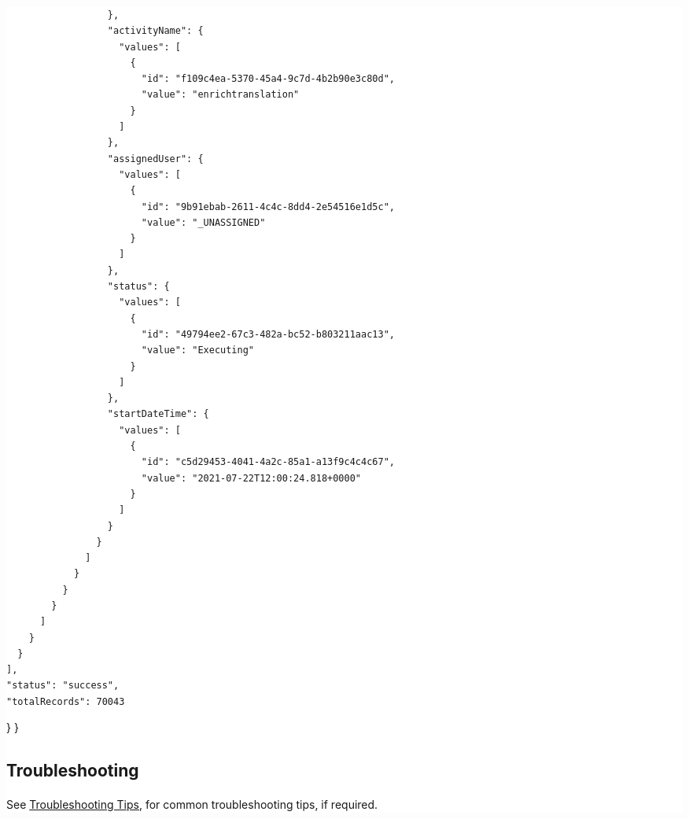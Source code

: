                       },
                      "activityName": {
                        "values": [
                          {
                            "id": "f109c4ea-5370-45a4-9c7d-4b2b90e3c80d",
                            "value": "enrichtranslation"
                          }
                        ]
                      },
                      "assignedUser": {
                        "values": [
                          {
                            "id": "9b91ebab-2611-4c4c-8dd4-2e54516e1d5c",
                            "value": "_UNASSIGNED"
                          }
                        ]
                      },
                      "status": {
                        "values": [
                          {
                            "id": "49794ee2-67c3-482a-bc52-b803211aac13",
                            "value": "Executing"
                          }
                        ]
                      },
                      "startDateTime": {
                        "values": [
                          {
                            "id": "c5d29453-4041-4a2c-85a1-a13f9c4c4c67",
                            "value": "2021-07-22T12:00:24.818+0000"
                          }
                        ]
                      }
                    }
                  ]
                }
              }
            }
          ]
        }
      }
    ],
    "status": "success",
    "totalRecords": 70043
  }
}
</code></pre>

## Troubleshooting

See [Troubleshooting Tips](api_troubleshooting_tips.html), for common troubleshooting tips, if required.